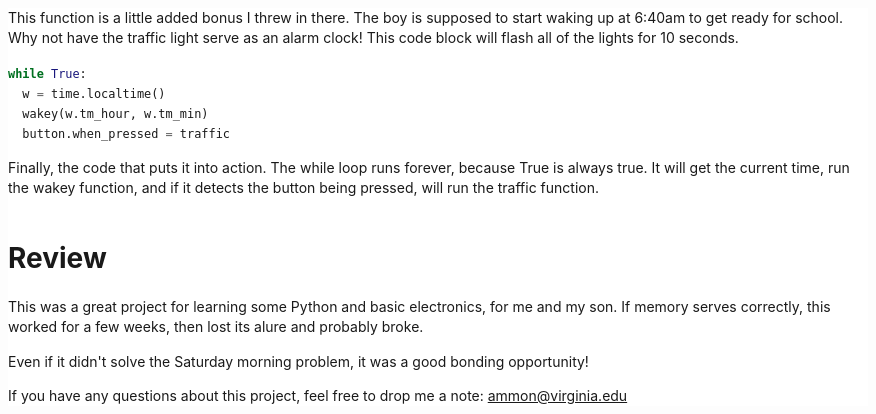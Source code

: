   This function is a little added bonus I threw in there. The boy is supposed to start waking up at 6:40am to get ready for school. Why not have the traffic light serve as an alarm clock! This code block will flash all of the lights for 10 seconds.


```python
while True:
  w = time.localtime()
  wakey(w.tm_hour, w.tm_min)
  button.when_pressed = traffic
```

Finally, the code that puts it into action. The while loop runs forever, because True is always true. It will get the current time, run the wakey function, and if it detects the button being pressed, will run the traffic function.

# Review

This was a great project for learning some Python and basic electronics, for me and my son. If memory serves correctly, this worked for a few weeks, then lost its alure and probably broke.

Even if it didn't solve the Saturday morning problem, it was a good bonding opportunity!


If you have any questions about this project, feel free to drop me a note: ammon@virginia.edu
